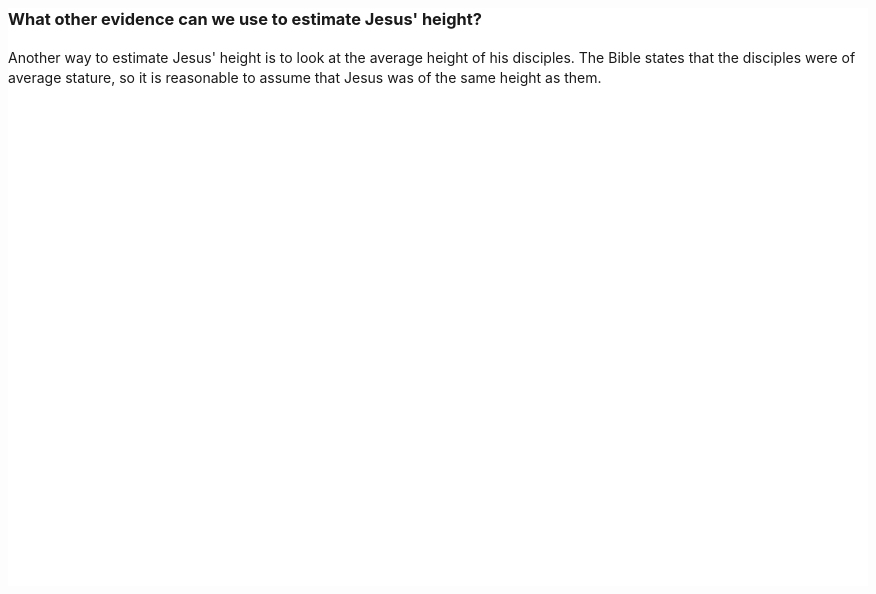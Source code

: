 <h3>What other evidence can we use to estimate Jesus' height?</h3>

<p>Another way to estimate Jesus' height is to look at the average height of his disciples. The Bible states that the disciples were of average stature, so it is reasonable to assume that Jesus was of the same height as them.</p>

<div style="position: relative; padding-bottom: 56.25%; overflow: hidden"><iframe src="https://www.youtube.com/embed/ElPSiyj8TWQ" frameborder="0" allow="accelerometer; autoplay; clipboard-write; encrypted-media; gyroscope; picture-in-picture; web-share" allowfullscreen style="position: absolute; top: 0; left: 0; width: 100%; height: 100%;"></iframe>
</div>